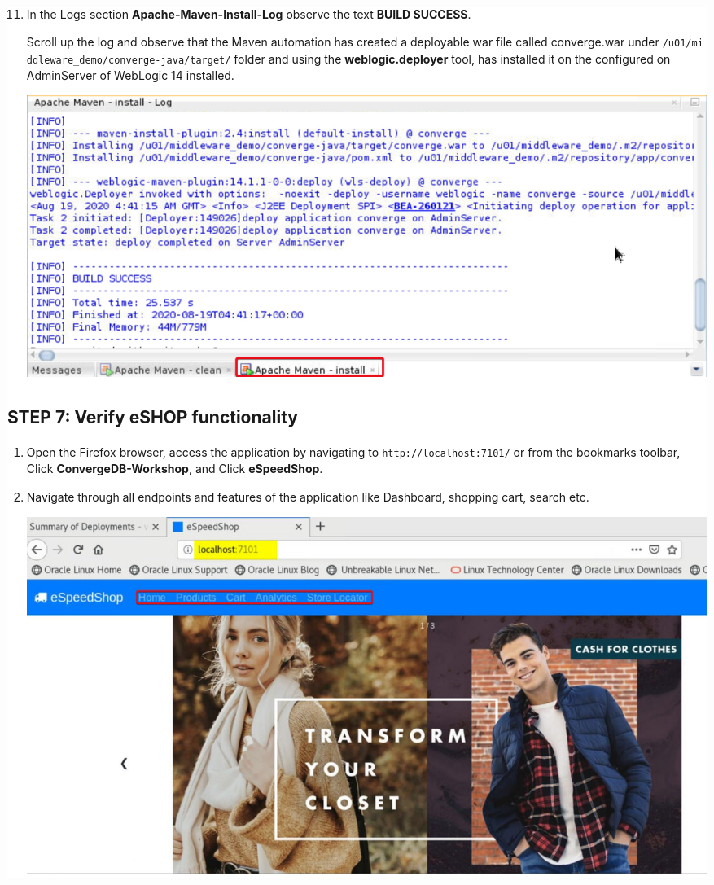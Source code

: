 11. In the Logs section **Apache-Maven-Install-Log** observe the text **BUILD SUCCESS**.

    Scroll up the log and observe that the Maven automation has created a deployable war file called converge.war under `/u01/middleware_demo/converge-java/target/` folder and using the **weblogic.deployer** tool, has installed it on the configured on AdminServer of WebLogic 14 installed.

    ![](./images/jdev-project-deploy-to-wls.png " ")

## **STEP 7**: Verify eSHOP functionality

1. Open the Firefox browser, access the application by navigating to `http://localhost:7101/`  or from the bookmarks toolbar, Click **ConvergeDB-Workshop**, and Click **eSpeedShop**.

2. Navigate through all endpoints and features of the application like Dashboard, shopping cart, search etc.

    ![](./images/eShop-application-home.png " ")
